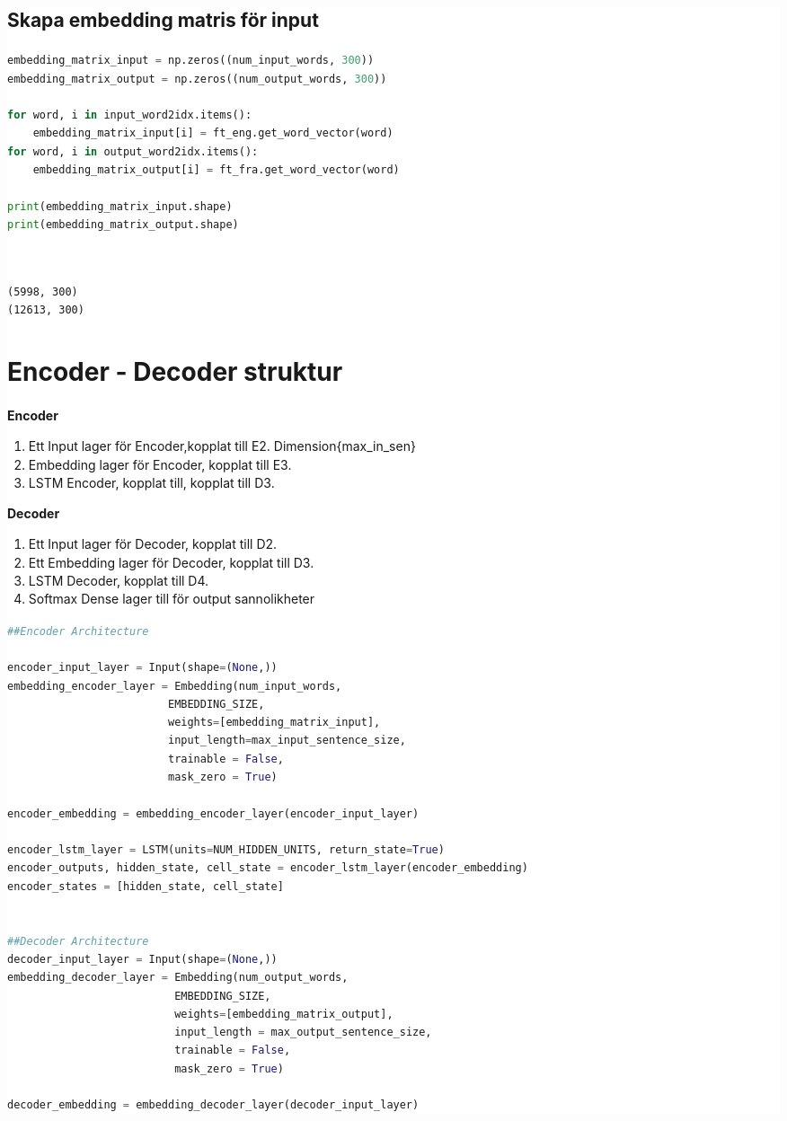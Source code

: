 ## Skapa embedding matris för input


```python
embedding_matrix_input = np.zeros((num_input_words, 300))
embedding_matrix_output = np.zeros((num_output_words, 300))

for word, i in input_word2idx.items():
    embedding_matrix_input[i] = ft_eng.get_word_vector(word) 
for word, i in output_word2idx.items():
    embedding_matrix_output[i] = ft_fra.get_word_vector(word)

print(embedding_matrix_input.shape)
print(embedding_matrix_output.shape)

    
```

    (5998, 300)
    (12613, 300)


# Encoder - Decoder struktur
**Encoder**
1. Ett Input lager för Encoder,kopplat till E2. Dimension{max_in_sen}
2. Embedding lager för Encoder, kopplat till E3.
3. LSTM Encoder, kopplat till, kopplat till D3.

**Decoder**
1. Ett Input lager för Decoder, kopplat till D2.
2. Ett Embedding lager för Decoder, kopplat till D3.
3. LSTM Decoder, kopplat till D4.
4. Softmax Dense lager till för output sannolikheter
 


```python
##Encoder Architecture

encoder_input_layer = Input(shape=(None,))
embedding_encoder_layer = Embedding(num_input_words, 
                         EMBEDDING_SIZE, 
                         weights=[embedding_matrix_input], 
                         input_length=max_input_sentence_size, 
                         trainable = False, 
                         mask_zero = True)

encoder_embedding = embedding_encoder_layer(encoder_input_layer)

encoder_lstm_layer = LSTM(units=NUM_HIDDEN_UNITS, return_state=True)
encoder_outputs, hidden_state, cell_state = encoder_lstm_layer(encoder_embedding)
encoder_states = [hidden_state, cell_state] 


##Decoder Architecture
decoder_input_layer = Input(shape=(None,))
embedding_decoder_layer = Embedding(num_output_words, 
                          EMBEDDING_SIZE, 
                          weights=[embedding_matrix_output], 
                          input_length = max_output_sentence_size, 
                          trainable = False, 
                          mask_zero = True)

decoder_embedding = embedding_decoder_layer(decoder_input_layer)

```